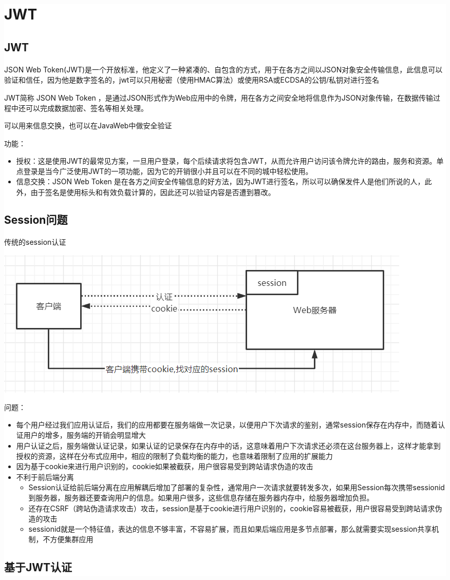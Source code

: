 # JWT

## JWT

JSON Web Token(JWT)是一个开放标准，他定义了一种紧凑的、自包含的方式，用于在各方之间以JSON对象安全传输信息，此信息可以验证和信任，因为他是数字签名的，jwt可以只用秘密（使用HMAC算法）或使用RSA或ECDSA的公钥/私钥对进行签名

JWT简称 JSON Web Token ，是通过JSON形式作为Web应用中的令牌，用在各方之间安全地将信息作为JSON对象传输，在数据传输过程中还可以完成数据加密、签名等相关处理。

可以用来信息交换，也可以在JavaWeb中做安全验证

功能：

* 授权：这是使用JWT的最常见方案，一旦用户登录，每个后续请求将包含JWT，从而允许用户访问该令牌允许的路由，服务和资源。单点登录是当今广泛使用JWT的一项功能，因为它的开销很小并且可以在不同的城中轻松使用。
* 信息交换：JSON Web Token 是在各方之间安全传输信息的好方法，因为JWT进行签名，所以可以确保发件人是他们所说的人，此外，由于签名是使用标头和有效负载计算的，因此还可以验证内容是否遭到篡改。

## Session问题

传统的session认证

![image-20210128001352575](Jwt.assets/image-20210128001352575.png)

问题：

* 每个用户经过我们应用认证后，我们的应用都要在服务端做一次记录，以便用户下次请求的鉴别，通常session保存在内存中，而随着认证用户的增多，服务端的开销会明显增大
* 用户认证之后，服务端做认证记录，如果认证的记录保存在内存中的话，这意味着用户下次请求还必须在这台服务器上，这样才能拿到授权的资源，这样在分布式应用中，相应的限制了负载均衡的能力，也意味着限制了应用的扩展能力
* 因为基于cookie来进行用户识别的，cookie如果被截获，用户很容易受到跨站请求伪造的攻击
* 不利于前后端分离
  * Session认证给前后端分离在应用解耦后增加了部署的复杂性，通常用户一次请求就要转发多次，如果用Session每次携带sessionid到服务器，服务器还要查询用户的信息。如果用户很多，这些信息存储在服务器内存中，给服务器增加负担。
  * 还存在CSRF（跨站伪造请求攻击）攻击，session是基于cookie进行用户识别的，cookie容易被截获，用户很容易受到跨站请求伪造的攻击
  * sessionid就是一个特征值，表达的信息不够丰富，不容易扩展，而且如果后端应用是多节点部署，那么就需要实现session共享机制，不方便集群应用

## 基于JWT认证
